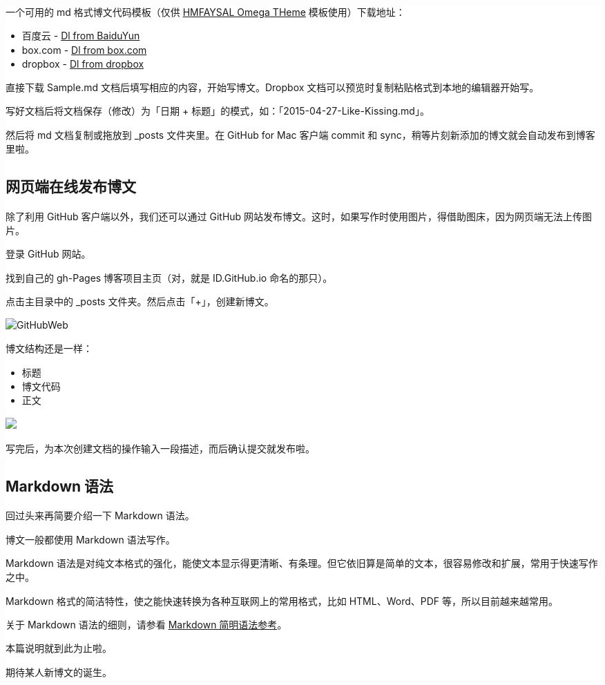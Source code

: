 
一个可用的 md 格式博文代码模板（仅供 [HMFAYSAL Omega THeme](http://www.hossainmohdfaysal.com/hmfaysal-omega-theme/) 模板使用）下载地址：

* 百度云 - [Dl from BaiduYun](http://pan.baidu.com/s/16XGCY)
* box.com - [Dl from box.com](https://app.box.com/s/48d5f5q8osbhaewr3jruec7qvl3fqe4g)
* dropbox - [Dl from dropbox](https://dl.dropboxusercontent.com/u/64524965/Sample.md)

直接下载 Sample.md 文档后填写相应的内容，开始写博文。Dropbox 文档可以预览时复制粘贴格式到本地的编辑器开始写。

写好文档后将文档保存（修改）为「日期 + 标题」的模式，如：「2015-04-27-Like-Kissing.md」。

然后将 md 文档复制或拖放到 _posts 文件夹里。在 GitHub for Mac 客户端 commit 和 sync，稍等片刻新添加的博文就会自动发布到博客里啦。

## 网页端在线发布博文

除了利用 GitHub 客户端以外，我们还可以通过 GitHub 网站发布博文。这时，如果写作时使用图片，得借助图床，因为网页端无法上传图片。

登录 GitHub 网站。

找到自己的 gh-Pages 博客项目主页（对，就是 ID.GitHub.io 命名的那只）。

点击主目录中的 _posts 文件夹。然后点击「+」，创建新博文。

![GitHubWeb](http://dreamofbook.qiniudn.com/GitHubWeb.jpg)

博文结构还是一样：

* 标题
* 博文代码
* 正文

![](http://dreamofbook.qiniudn.com/GithubWebCommitNewFile.png)

写完后，为本次创建文档的操作输入一段描述，而后确认提交就发布啦。

## Markdown 语法

回过头来再简要介绍一下 Markdown 语法。

博文一般都使用 Markdown 语法写作。

Markdown 语法是对纯文本格式的强化，能使文本显示得更清晰、有条理。但它依旧算是简单的文本，很容易修改和扩展，常用于快速写作之中。

Markdown 格式的简洁特性，使之能快速转换为各种互联网上的常用格式，比如 HTML、Word、PDF 等，所以目前越来越常用。

关于 Markdown 语法的细则，请参看 [Markdown 简明语法参考](http://azeril.me//blog/2015/08/19/Markdown-Syntax/)。

本篇说明就到此为止啦。

期待某人新博文的诞生。


